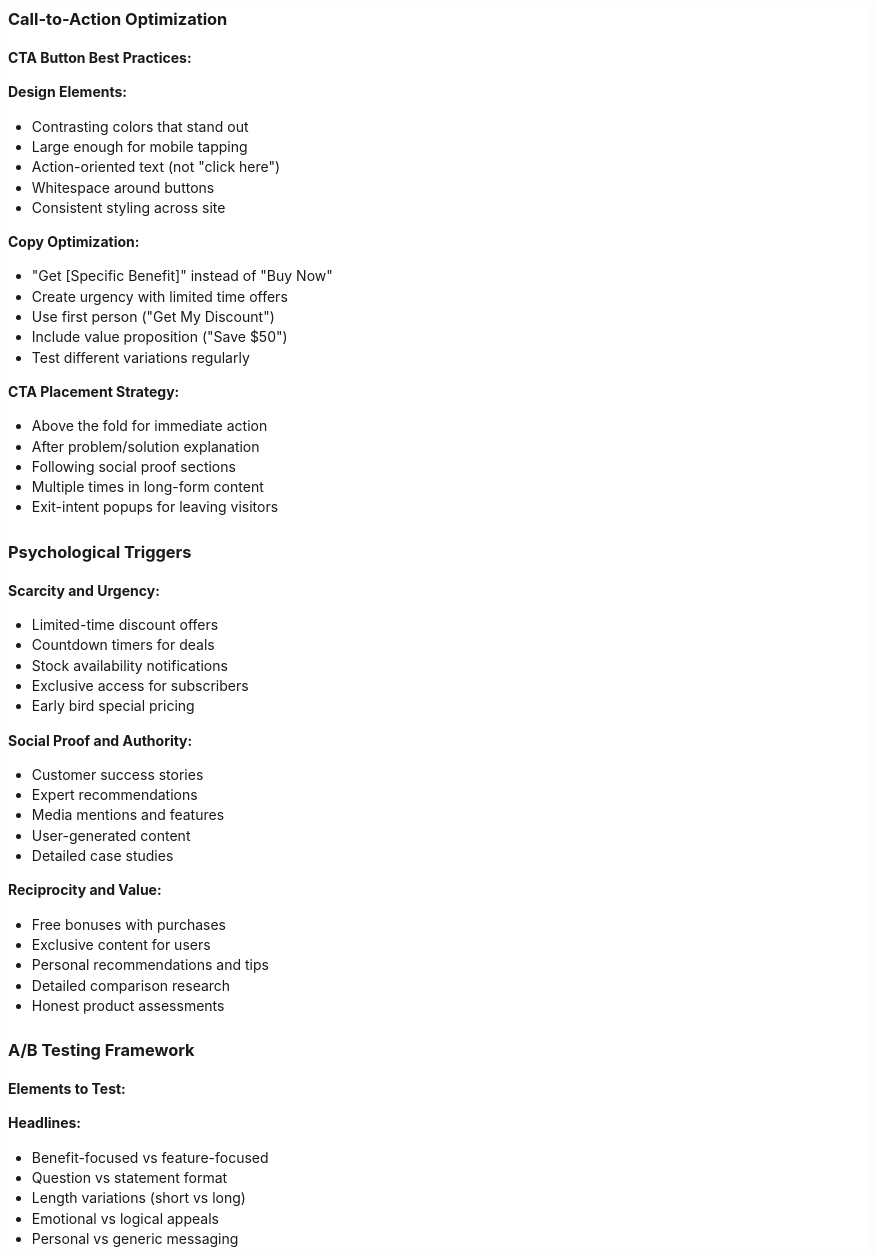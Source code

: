 ### Call-to-Action Optimization

**CTA Button Best Practices:**

**Design Elements:**
- Contrasting colors that stand out
- Large enough for mobile tapping
- Action-oriented text (not "click here")
- Whitespace around buttons
- Consistent styling across site

**Copy Optimization:**
- "Get [Specific Benefit]" instead of "Buy Now"
- Create urgency with limited time offers
- Use first person ("Get My Discount")
- Include value proposition ("Save $50")
- Test different variations regularly

**CTA Placement Strategy:**
- Above the fold for immediate action
- After problem/solution explanation
- Following social proof sections
- Multiple times in long-form content
- Exit-intent popups for leaving visitors

### Psychological Triggers

**Scarcity and Urgency:**
- Limited-time discount offers
- Countdown timers for deals
- Stock availability notifications
- Exclusive access for subscribers
- Early bird special pricing

**Social Proof and Authority:**
- Customer success stories
- Expert recommendations
- Media mentions and features
- User-generated content
- Detailed case studies

**Reciprocity and Value:**
- Free bonuses with purchases
- Exclusive content for users
- Personal recommendations and tips
- Detailed comparison research
- Honest product assessments

### A/B Testing Framework

**Elements to Test:**

**Headlines:**
- Benefit-focused vs feature-focused
- Question vs statement format
- Length variations (short vs long)
- Emotional vs logical appeals
- Personal vs generic messaging
